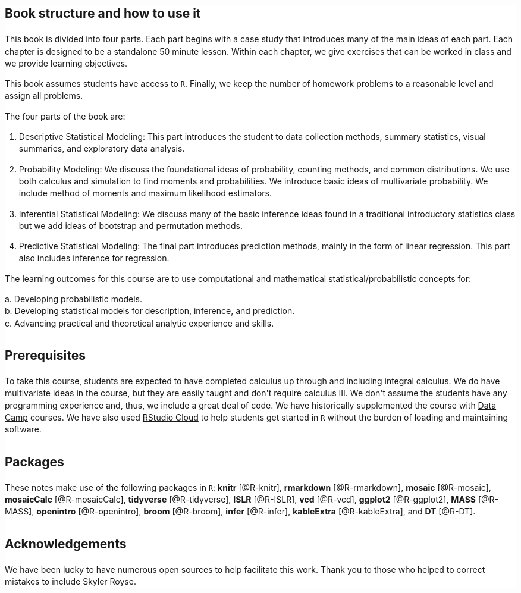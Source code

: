 ## Book structure and how to use it

This book is divided into four parts. Each part begins with a case study that introduces many of the main ideas of each part. Each chapter is designed to be a standalone 50 minute lesson. Within each chapter, we give exercises that can be worked in class and we provide learning objectives. 

This book assumes students have access to `R`. Finally, we keep the number of homework problems to a reasonable level and assign all problems.

The four parts of the book are:

1. Descriptive Statistical Modeling: This part introduces the student to data collection methods, summary statistics, visual summaries, and exploratory data analysis. 

2. Probability Modeling: We discuss the foundational ideas of probability, counting methods, and common distributions. We use both calculus and simulation to find moments and probabilities. We introduce basic ideas of multivariate probability. We include method of moments and maximum likelihood estimators.

3. Inferential Statistical Modeling: We discuss many of the basic inference ideas found in a traditional introductory statistics class but we add ideas of bootstrap and permutation methods. 

4. Predictive Statistical Modeling: The final part introduces prediction methods, mainly in the form of linear regression. This part also includes inference for regression.


The learning outcomes for this course are to use computational and mathematical statistical/probabilistic concepts for:  

a. Developing probabilistic models.  
b. Developing statistical models for description, inference, and prediction.   
c. Advancing practical and theoretical analytic experience and skills.  


## Prerequisites

To take this course, students are expected to have completed calculus up through and including integral calculus. We do have multivariate ideas in the course, but they are easily taught and don't require calculus III.  We don't assume the students have any programming experience and, thus, we include a great deal of code. We have historically supplemented the course with [Data Camp](http://datacamp.com/) courses. We have also used [RStudio Cloud](http://rstudio.cloud) to help students get started in `R` without the burden of loading and maintaining software.

## Packages

These notes make use of the following packages in `R`: **knitr** [@R-knitr], **rmarkdown** [@R-rmarkdown], **mosaic** [@R-mosaic], **mosaicCalc** [@R-mosaicCalc], **tidyverse** [@R-tidyverse], **ISLR** [@R-ISLR], **vcd** [@R-vcd], **ggplot2** [@R-ggplot2], **MASS** [@R-MASS], **openintro** [@R-openintro], **broom** [@R-broom], **infer** [@R-infer],  **kableExtra** [@R-kableExtra], and **DT** [@R-DT].

## Acknowledgements 

We have been lucky to have numerous open sources to help facilitate this work. Thank you to those who helped to correct mistakes to include Skyler Royse.

